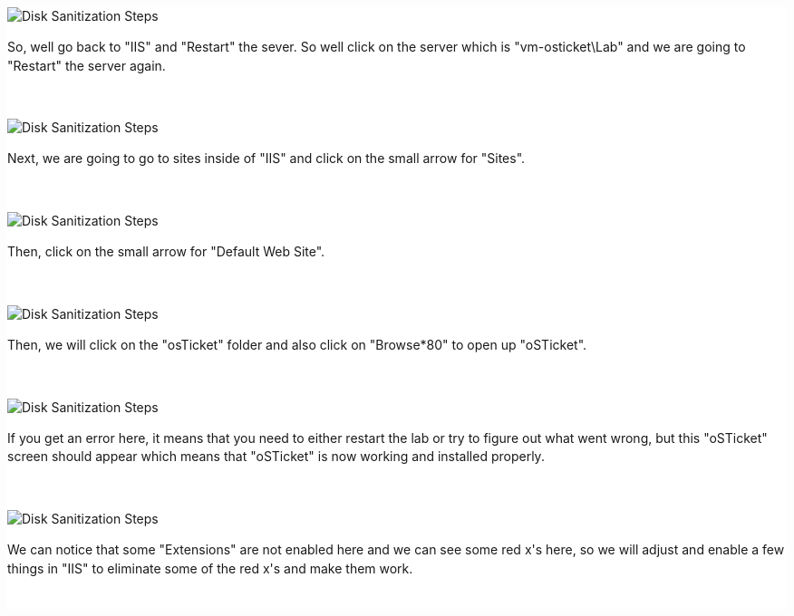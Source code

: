 <p>
<img src="https://i.imgur.com/vT07pcU.png" height="80%" width="80%" alt="Disk Sanitization Steps"/>
</p>
<p>
So, well go back to "IIS" and "Restart" the sever. So well click on the server which is "vm-osticket\Lab" and we are going to "Restart" the server again.
</p>
<br />

<p>
<img src="https://i.imgur.com/vAyunQ8.png" height="80%" width="80%" alt="Disk Sanitization Steps"/>
</p>
<p>
Next, we are going to go to sites inside of "IIS" and click on the small arrow for "Sites".
</p>
<br />

<p>
<img src="https://i.imgur.com/AwSYcw8.png" height="80%" width="80%" alt="Disk Sanitization Steps"/>
</p>
<p>
Then, click on the small arrow for "Default Web Site".
</p>
<br />

<p>
<img src="https://i.imgur.com/Uvg0a3L.png" height="80%" width="80%" alt="Disk Sanitization Steps"/>
</p>
<p>
Then, we will click on the "osTicket" folder and also click on "Browse*80" to open up "oSTicket".
</p>
<br />

<p>
<img src="https://i.imgur.com/bbjvMql.png" height="80%" width="80%" alt="Disk Sanitization Steps"/>
</p>
<p>
If you get an error here, it means that you need to either restart the lab or try to figure out what went wrong, but this "oSTicket" screen should appear which means that "oSTicket" is now working and installed properly.
</p>
<br />

<p>
<img src="https://i.imgur.com/LdEkp59.png" height="80%" width="80%" alt="Disk Sanitization Steps"/>
</p>
<p>
We can notice that some "Extensions" are not enabled here and we can see some red x's here, so we will adjust and enable a few things in "IIS" to eliminate some of the red x's and make them work.
</p>
<br />
